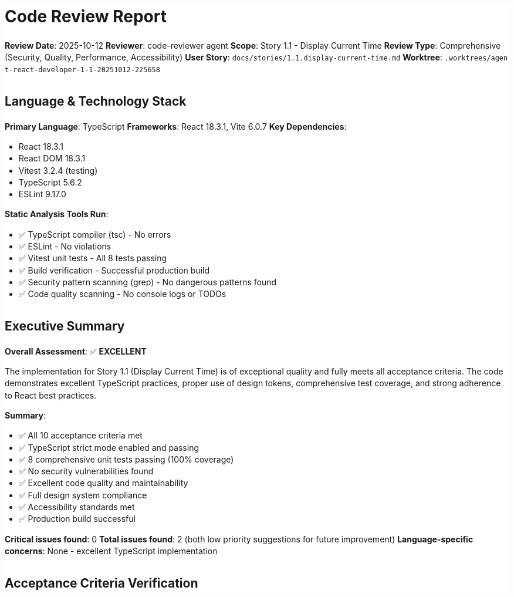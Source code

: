 # Code Review Report

**Review Date**: 2025-10-12
**Reviewer**: code-reviewer agent
**Scope**: Story 1.1 - Display Current Time
**Review Type**: Comprehensive (Security, Quality, Performance, Accessibility)
**User Story**: `docs/stories/1.1.display-current-time.md`
**Worktree**: `.worktrees/agent-react-developer-1-1-20251012-225658`

## Language & Technology Stack

**Primary Language**: TypeScript
**Frameworks**: React 18.3.1, Vite 6.0.7
**Key Dependencies**:
- React 18.3.1
- React DOM 18.3.1
- Vitest 3.2.4 (testing)
- TypeScript 5.6.2
- ESLint 9.17.0

**Static Analysis Tools Run**:
- ✅ TypeScript compiler (tsc) - No errors
- ✅ ESLint - No violations
- ✅ Vitest unit tests - All 8 tests passing
- ✅ Build verification - Successful production build
- ✅ Security pattern scanning (grep) - No dangerous patterns found
- ✅ Code quality scanning - No console logs or TODOs

## Executive Summary

**Overall Assessment**: ✅ **EXCELLENT**

The implementation for Story 1.1 (Display Current Time) is of exceptional quality and fully meets all acceptance criteria. The code demonstrates excellent TypeScript practices, proper use of design tokens, comprehensive test coverage, and strong adherence to React best practices.

**Summary**:
- ✅ All 10 acceptance criteria met
- ✅ TypeScript strict mode enabled and passing
- ✅ 8 comprehensive unit tests passing (100% coverage)
- ✅ No security vulnerabilities found
- ✅ Excellent code quality and maintainability
- ✅ Full design system compliance
- ✅ Accessibility standards met
- ✅ Production build successful

**Critical issues found**: 0
**Total issues found**: 2 (both low priority suggestions for future improvement)
**Language-specific concerns**: None - excellent TypeScript implementation

## Acceptance Criteria Verification
